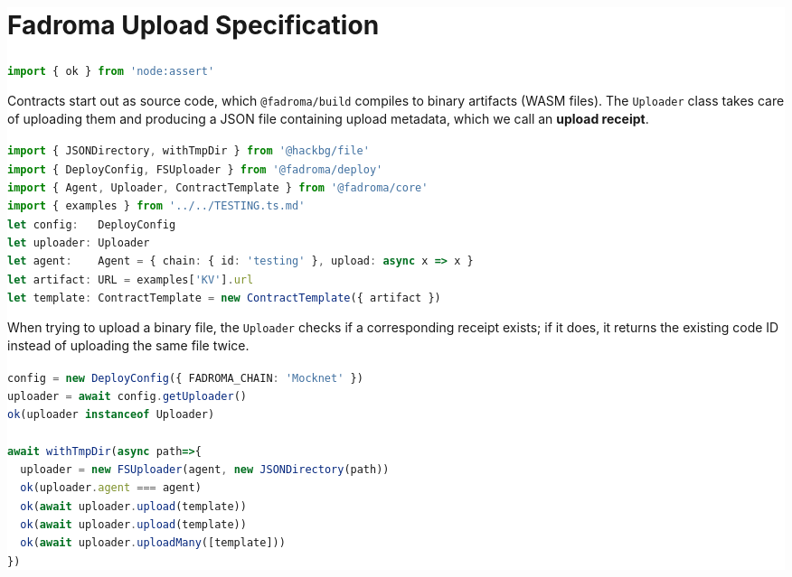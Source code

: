 # Fadroma Upload Specification

```typescript
import { ok } from 'node:assert'
```

Contracts start out as source code, which `@fadroma/build` compiles to binary artifacts
(WASM files). The `Uploader` class takes care of uploading them and producing a JSON file
containing upload metadata, which we call an **upload receipt**.

```typescript
import { JSONDirectory, withTmpDir } from '@hackbg/file'
import { DeployConfig, FSUploader } from '@fadroma/deploy'
import { Agent, Uploader, ContractTemplate } from '@fadroma/core'
import { examples } from '../../TESTING.ts.md'
let config:   DeployConfig
let uploader: Uploader
let agent:    Agent = { chain: { id: 'testing' }, upload: async x => x }
let artifact: URL = examples['KV'].url
let template: ContractTemplate = new ContractTemplate({ artifact })
```

When trying to upload a binary file, the `Uploader` checks if a corresponding receipt exists;
if it does, it returns the existing code ID instead of uploading the same file twice.

```typescript
config = new DeployConfig({ FADROMA_CHAIN: 'Mocknet' })
uploader = await config.getUploader()
ok(uploader instanceof Uploader)

await withTmpDir(async path=>{
  uploader = new FSUploader(agent, new JSONDirectory(path))
  ok(uploader.agent === agent)
  ok(await uploader.upload(template))
  ok(await uploader.upload(template))
  ok(await uploader.uploadMany([template]))
})
```
